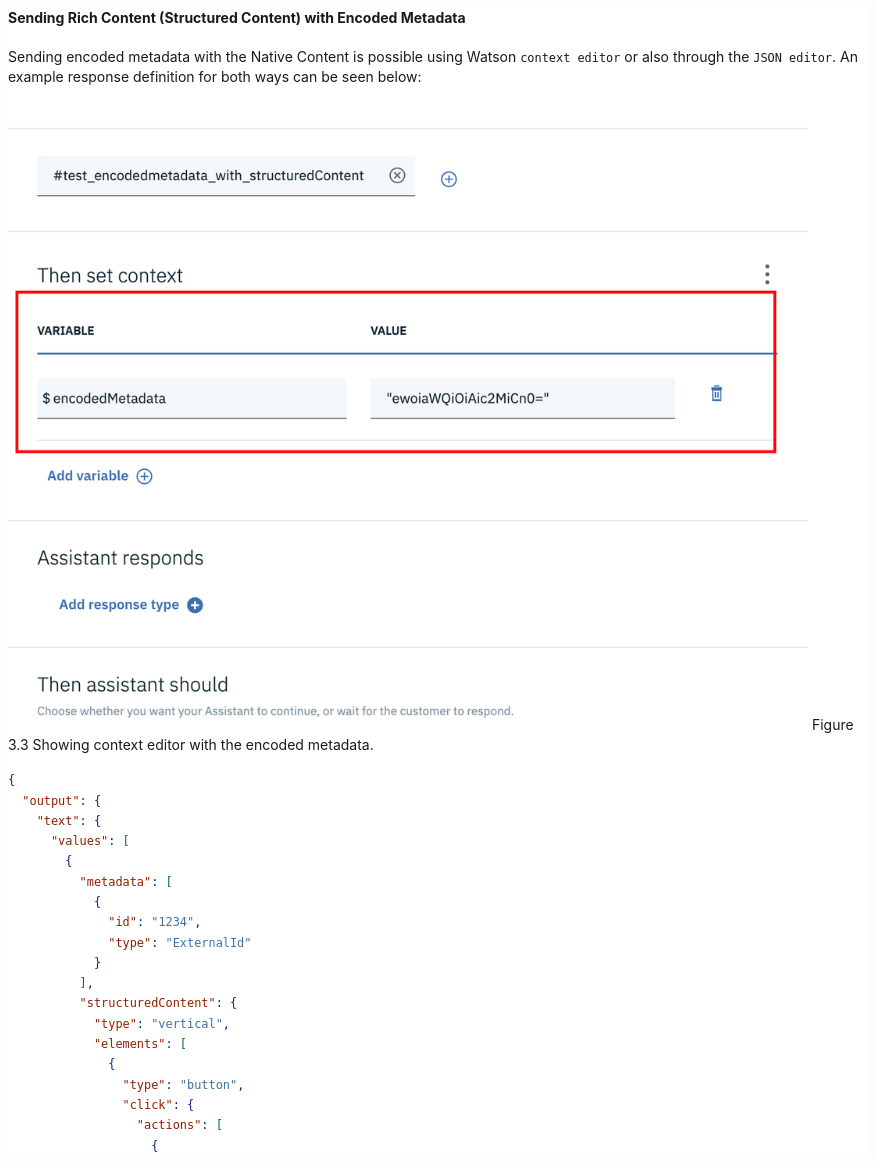#### Sending Rich Content (Structured Content) with Encoded Metadata

Sending encoded metadata with the Native Content is possible using Watson `context editor` or also through the `JSON editor`. An example response definition for both ways can be seen below:

  <img class="fancyimage" style="width:800px" src="img/watsonassistant/watson_encoded_metadata_with_structured_content.png" alt="">
  Figure 3.3 Showing context editor with the encoded metadata.

<br />

```json
{
  "output": {
    "text": {
      "values": [
        {
          "metadata": [
            {
              "id": "1234",
              "type": "ExternalId"
            }
          ],
          "structuredContent": {
            "type": "vertical",
            "elements": [
              {
                "type": "button",
                "click": {
                  "actions": [
                    {
```